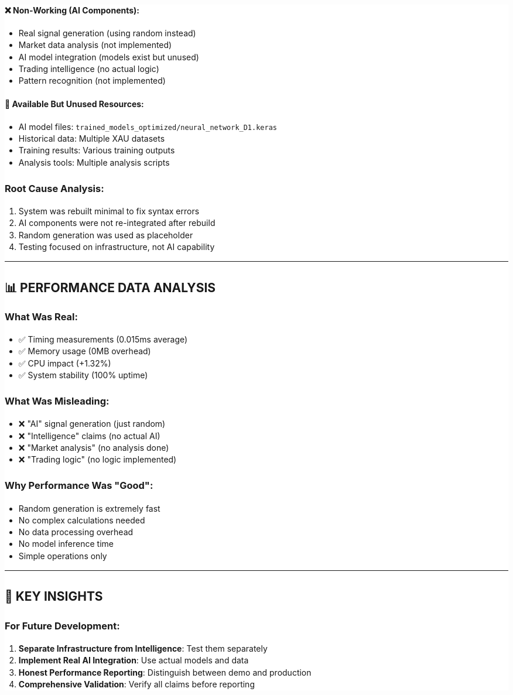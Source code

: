 #### ❌ **Non-Working (AI Components)**:
- Real signal generation (using random instead)
- Market data analysis (not implemented)
- AI model integration (models exist but unused)
- Trading intelligence (no actual logic)
- Pattern recognition (not implemented)

#### 📁 **Available But Unused Resources**:
- AI model files: `trained_models_optimized/neural_network_D1.keras`
- Historical data: Multiple XAU datasets
- Training results: Various training outputs
- Analysis tools: Multiple analysis scripts

### **Root Cause Analysis**:
1. System was rebuilt minimal to fix syntax errors
2. AI components were not re-integrated after rebuild
3. Random generation was used as placeholder
4. Testing focused on infrastructure, not AI capability

---

## 📊 PERFORMANCE DATA ANALYSIS

### **What Was Real**:
- ✅ Timing measurements (0.015ms average)
- ✅ Memory usage (0MB overhead)
- ✅ CPU impact (+1.32%)
- ✅ System stability (100% uptime)

### **What Was Misleading**:
- ❌ "AI" signal generation (just random)
- ❌ "Intelligence" claims (no actual AI)
- ❌ "Market analysis" (no analysis done)
- ❌ "Trading logic" (no logic implemented)

### **Why Performance Was "Good"**:
- Random generation is extremely fast
- No complex calculations needed
- No data processing overhead
- No model inference time
- Simple operations only

---

## 🎯 KEY INSIGHTS

### **For Future Development**:
1. **Separate Infrastructure from Intelligence**: Test them separately
2. **Implement Real AI Integration**: Use actual models and data
3. **Honest Performance Reporting**: Distinguish between demo and production
4. **Comprehensive Validation**: Verify all claims before reporting
